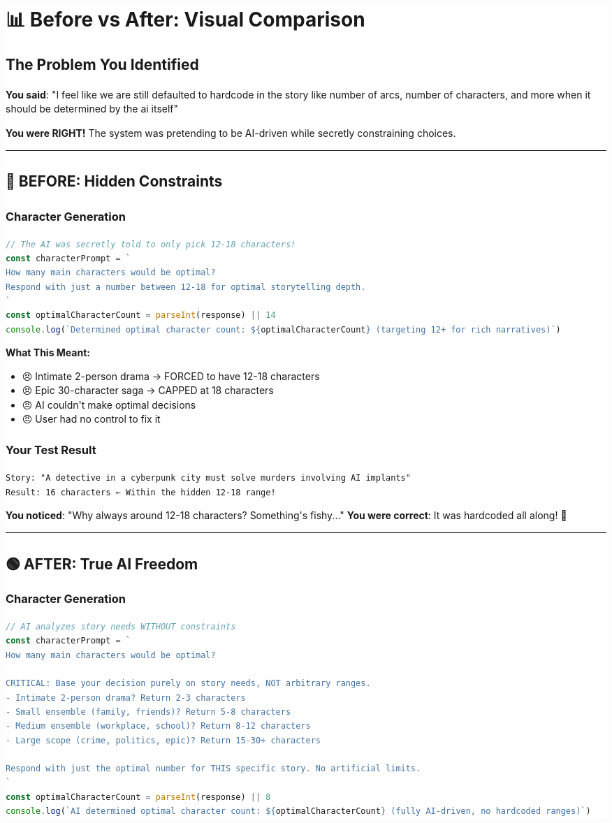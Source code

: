 # 📊 Before vs After: Visual Comparison

## The Problem You Identified

**You said**: "I feel like we are still defaulted to hardcode in the story like number of arcs, number of characters, and more when it should be determined by the ai itself"

**You were RIGHT!** The system was pretending to be AI-driven while secretly constraining choices.

---

## 🔴 BEFORE: Hidden Constraints

### Character Generation
```typescript
// The AI was secretly told to only pick 12-18 characters!
const characterPrompt = `
How many main characters would be optimal?
Respond with just a number between 12-18 for optimal storytelling depth.
`
const optimalCharacterCount = parseInt(response) || 14
console.log(`Determined optimal character count: ${optimalCharacterCount} (targeting 12+ for rich narratives)`)
```

**What This Meant:**
- 😠 Intimate 2-person drama → FORCED to have 12-18 characters
- 😠 Epic 30-character saga → CAPPED at 18 characters  
- 😠 AI couldn't make optimal decisions
- 😠 User had no control to fix it

### Your Test Result
```
Story: "A detective in a cyberpunk city must solve murders involving AI implants"
Result: 16 characters ← Within the hidden 12-18 range!
```

**You noticed**: "Why always around 12-18 characters? Something's fishy..."
**You were correct**: It was hardcoded all along! 🎯

---

## 🟢 AFTER: True AI Freedom

### Character Generation
```typescript
// AI analyzes story needs WITHOUT constraints
const characterPrompt = `
How many main characters would be optimal?

CRITICAL: Base your decision purely on story needs, NOT arbitrary ranges.
- Intimate 2-person drama? Return 2-3 characters
- Small ensemble (family, friends)? Return 5-8 characters
- Medium ensemble (workplace, school)? Return 8-12 characters
- Large scope (crime, politics, epic)? Return 15-30+ characters

Respond with just the optimal number for THIS specific story. No artificial limits.
`
const optimalCharacterCount = parseInt(response) || 8
console.log(`AI determined optimal character count: ${optimalCharacterCount} (fully AI-driven, no hardcoded ranges)`)
```
